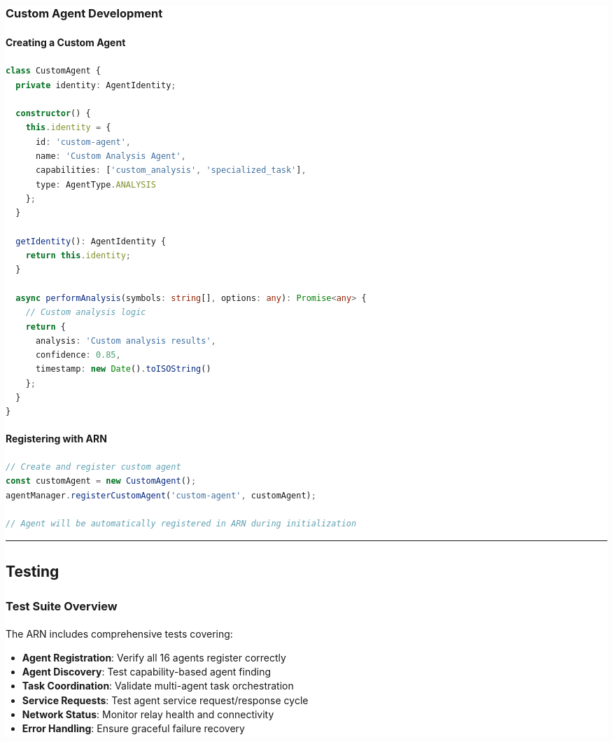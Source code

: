 ### Custom Agent Development

#### Creating a Custom Agent
```typescript
class CustomAgent {
  private identity: AgentIdentity;
  
  constructor() {
    this.identity = {
      id: 'custom-agent',
      name: 'Custom Analysis Agent',
      capabilities: ['custom_analysis', 'specialized_task'],
      type: AgentType.ANALYSIS
    };
  }
  
  getIdentity(): AgentIdentity {
    return this.identity;
  }
  
  async performAnalysis(symbols: string[], options: any): Promise<any> {
    // Custom analysis logic
    return {
      analysis: 'Custom analysis results',
      confidence: 0.85,
      timestamp: new Date().toISOString()
    };
  }
}
```

#### Registering with ARN
```typescript
// Create and register custom agent
const customAgent = new CustomAgent();
agentManager.registerCustomAgent('custom-agent', customAgent);

// Agent will be automatically registered in ARN during initialization
```

---

## Testing

### Test Suite Overview

The ARN includes comprehensive tests covering:
- **Agent Registration**: Verify all 16 agents register correctly
- **Agent Discovery**: Test capability-based agent finding
- **Task Coordination**: Validate multi-agent task orchestration
- **Service Requests**: Test agent service request/response cycle
- **Network Status**: Monitor relay health and connectivity
- **Error Handling**: Ensure graceful failure recovery
